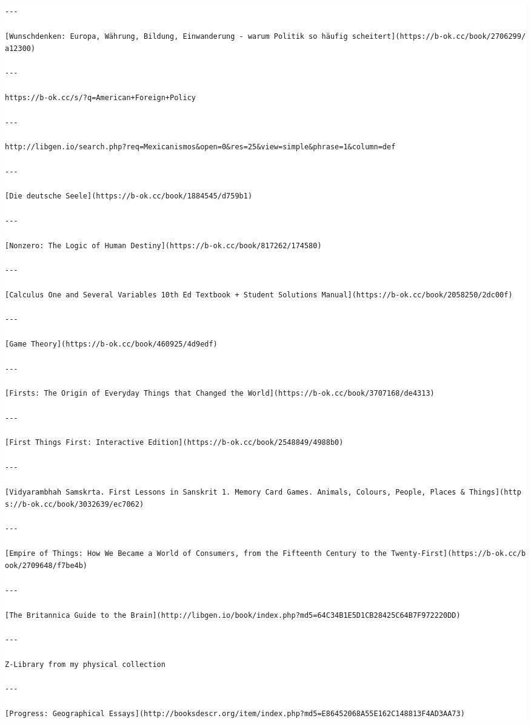     ---
    
    [Wunschdenken: Europa, Währung, Bildung, Einwanderung - warum Politik so häufig scheitert](https://b-ok.cc/book/2706299/a12300)
    
    ---
    
    https://b-ok.cc/s/?q=American+Foreign+Policy
    
    ---
    
    http://libgen.io/search.php?req=Mexicanismos&open=0&res=25&view=simple&phrase=1&column=def
    
    ---
    
    [Die deutsche Seele](https://b-ok.cc/book/1884545/d759b1)
    
    ---
    
    [Nonzero: The Logic of Human Destiny](https://b-ok.cc/book/817262/174580)
    
    ---
    
    [Calculus One and Several Variables 10th Ed Textbook + Student Solutions Manual](https://b-ok.cc/book/2058250/2dc00f)
    
    ---
    
    [Game Theory](https://b-ok.cc/book/460925/4d9edf)
    
    ---
    
    [Firsts: The Origin of Everyday Things that Changed the World](https://b-ok.cc/book/3707168/de4313)
    
    ---
    
    [First Things First: Interactive Edition](https://b-ok.cc/book/2548849/4988b0)
    
    ---
    
    [Vidyarambhah Samskrta. First Lessons in Sanskrit 1. Memory Card Games. Animals, Colours, People, Places & Things](https://b-ok.cc/book/3032639/ec7062)
    
    ---
    
    [Empire of Things: How We Became a World of Consumers, from the Fifteenth Century to the Twenty-First](https://b-ok.cc/book/2709648/f7be4b)
    
    ---
    
    [The Britannica Guide to the Brain](http://libgen.io/book/index.php?md5=64C34B1E5D1CB28425C64B7F972220DD)
    
    ---
    
    Z-Library from my physical collection
    
    ---
    
    [Progress: Geographical Essays](http://booksdescr.org/item/index.php?md5=E86452068A55E162C148813F4AD3AA73)
    
